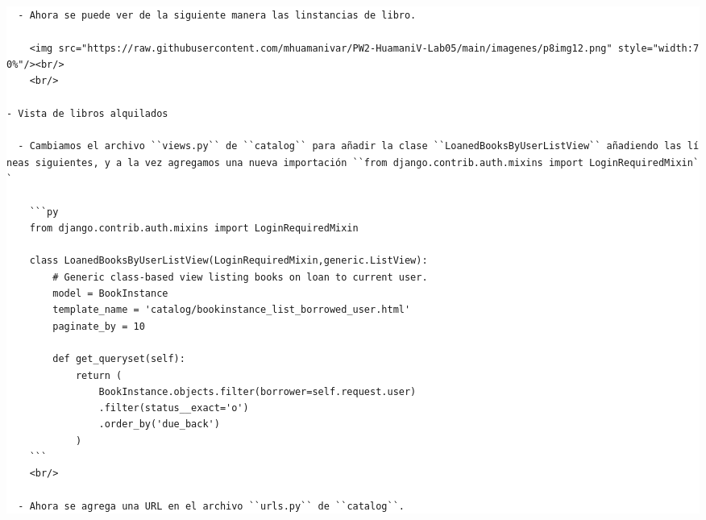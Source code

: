       - Ahora se puede ver de la siguiente manera las linstancias de libro.

        <img src="https://raw.githubusercontent.com/mhuamanivar/PW2-HuamaniV-Lab05/main/imagenes/p8img12.png" style="width:70%"/><br/>
        <br/>

    - Vista de libros alquilados

      - Cambiamos el archivo ``views.py`` de ``catalog`` para añadir la clase ``LoanedBooksByUserListView`` añadiendo las líneas siguientes, y a la vez agregamos una nueva importación ``from django.contrib.auth.mixins import LoginRequiredMixin``

        ```py
        from django.contrib.auth.mixins import LoginRequiredMixin

        class LoanedBooksByUserListView(LoginRequiredMixin,generic.ListView):
            # Generic class-based view listing books on loan to current user.
            model = BookInstance
            template_name = 'catalog/bookinstance_list_borrowed_user.html'
            paginate_by = 10

            def get_queryset(self):
                return (
                    BookInstance.objects.filter(borrower=self.request.user)
                    .filter(status__exact='o')
                    .order_by('due_back')
                )
        ```
        <br/>

      - Ahora se agrega una URL en el archivo ``urls.py`` de ``catalog``.
